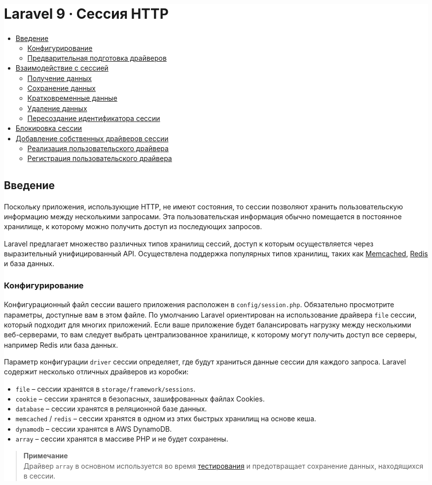 # Laravel 9 · Сессия HTTP

- [Введение](#introduction)
    - [Конфигурирование](#configuration)
    - [Предварительная подготовка драйверов](#driver-prerequisites)
- [Взаимодействие с сессией](#interacting-with-the-session)
    - [Получение данных](#retrieving-data)
    - [Сохранение данных](#storing-data)
    - [Кратковременные данные](#flash-data)
    - [Удаление данных](#deleting-data)
    - [Пересоздание идентификатора сессии](#regenerating-the-session-id)
- [Блокировка сессии](#session-blocking)
- [Добавление собственных драйверов сессии](#adding-custom-session-drivers)
    - [Реализация пользовательского драйвера](#implementing-the-driver)
    - [Регистрация пользовательского драйвера](#registering-the-driver)

<a name="introduction"></a>
## Введение

Поскольку приложения, использующие HTTP, не имеют состояния, то сессии позволяют хранить пользовательскую информацию между несколькими запросами. Эта пользовательская информация обычно помещается в постоянное хранилище, к которому можно получить доступ из последующих запросов.

Laravel предлагает множество различных типов хранилищ сессий, доступ к которым осуществляется через выразительный унифицированный API. Осуществлена поддержка популярных типов хранилищ, таких как [Memcached](https://memcached.org), [Redis](https://redis.io) и база данных.

<a name="configuration"></a>
### Конфигурирование

Конфигурационный файл сессии вашего приложения расположен в `config/session.php`. Обязательно просмотрите параметры, доступные вам в этом файле. По умолчанию Laravel ориентирован на использование драйвера `file` сессии, который подходит для многих приложений. Если ваше приложение будет балансировать нагрузку между несколькими веб-серверами, то вам следует выбрать централизованное хранилище, к которому могут получить доступ все серверы, например Redis или база данных.

Параметр конфигурации `driver` сессии определяет, где будут храниться данные сессии для каждого запроса. Laravel содержит несколько отличных драйверов из коробки:



- `file` – сессии хранятся в `storage/framework/sessions`.
- `cookie` – сессии хранятся в безопасных, зашифрованных файлах Cookies.
- `database` – сессии хранятся в реляционной базе данных.
- `memcached` / `redis` – сессии хранятся в одном из этих быстрых хранилищ на основе кеша.
- `dynamodb` – сессии хранятся в AWS DynamoDB.
- `array` – сессии хранятся в массиве PHP и не будет сохранены.



> **Примечание**\
> Драйвер `array` в основном используется во время [тестирования](testing.md) и предотвращает сохранение данных, находящихся в сессии.
